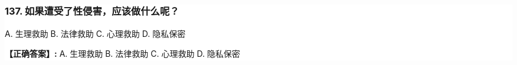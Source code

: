 

### 137. 如果遭受了性侵害，应该做什么呢？

A. 生理救助
B. 法律救助
C. 心理救助
D. 隐私保密

**【正确答案】:**
A. 生理救助
B. 法律救助
C. 心理救助
D. 隐私保密



